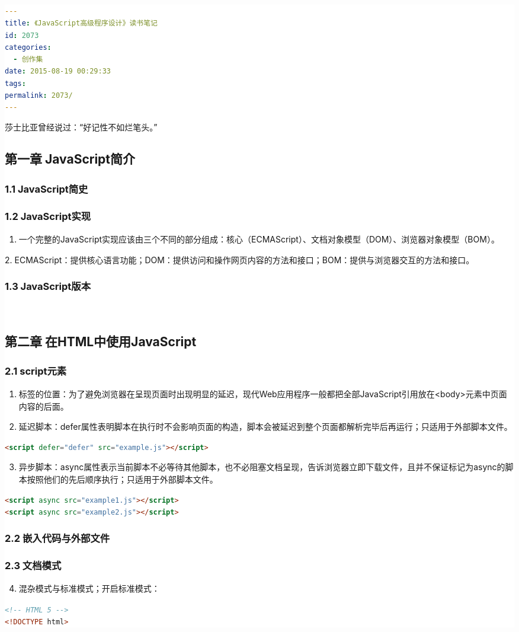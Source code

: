 ```yaml
---
title: 《JavaScript高级程序设计》读书笔记
id: 2073
categories:
  - 创作集
date: 2015-08-19 00:29:33
tags:
permalink: 2073/
---
```


莎士比亚曾经说过：“好记性不如烂笔头。”

## 第一章 JavaScript简介

### 1.1 JavaScript简史

### 1.2 JavaScript实现

1. 一个完整的JavaScript实现应该由三个不同的部分组成：核心（ECMAScript）、文档对象模型（DOM）、浏览器对象模型（BOM）。

2. ECMAScript：提供核心语言功能；DOM：提供访问和操作网页内容的方法和接口；BOM：提供与浏览器交互的方法和接口。

### 1.3 JavaScript版本

&nbsp;

## 第二章 在HTML中使用JavaScript

### 2.1 script元素

1. 标签的位置：为了避免浏览器在呈现页面时出现明显的延迟，现代Web应用程序一般都把全部JavaScript引用放在&lt;body&gt;元素中页面内容的后面。

2. 延迟脚本：defer属性表明脚本在执行时不会影响页面的构造，脚本会被延迟到整个页面都解析完毕后再运行；只适用于外部脚本文件。

```html
<script defer="defer" src="example.js"></script>
```
3. 异步脚本：async属性表示当前脚本不必等待其他脚本，也不必阻塞文档呈现，告诉浏览器立即下载文件，且并不保证标记为async的脚本按照他们的先后顺序执行；只适用于外部脚本文件。

```html
<script async src="example1.js"></script>
<script async src="example2.js"></script>
```

### 2.2 嵌入代码与外部文件

### 2.3 文档模式

4. 混杂模式与标准模式；开启标准模式：

```html
<!-- HTML 5 -->
<!DOCTYPE html>
```
